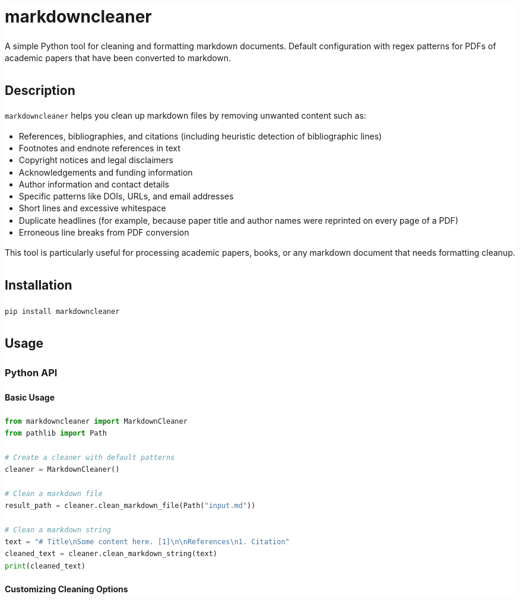 # markdowncleaner

A simple Python tool for cleaning and formatting markdown documents. Default configuration with regex patterns for PDFs of academic papers that have been converted to markdown.

## Description

`markdowncleaner` helps you clean up markdown files by removing unwanted content such as:
- References, bibliographies, and citations (including heuristic detection of bibliographic lines)
- Footnotes and endnote references in text
- Copyright notices and legal disclaimers
- Acknowledgements and funding information
- Author information and contact details
- Specific patterns like DOIs, URLs, and email addresses
- Short lines and excessive whitespace
- Duplicate headlines (for example, because paper title and author names were reprinted on every page of a PDF)
- Erroneous line breaks from PDF conversion

This tool is particularly useful for processing academic papers, books, or any markdown document that needs formatting cleanup.

## Installation

```bash
pip install markdowncleaner
```

## Usage

### Python API

#### Basic Usage

```python
from markdowncleaner import MarkdownCleaner
from pathlib import Path

# Create a cleaner with default patterns
cleaner = MarkdownCleaner()

# Clean a markdown file
result_path = cleaner.clean_markdown_file(Path("input.md"))

# Clean a markdown string
text = "# Title\nSome content here. [1]\n\nReferences\n1. Citation"
cleaned_text = cleaner.clean_markdown_string(text)
print(cleaned_text)
```

#### Customizing Cleaning Options
